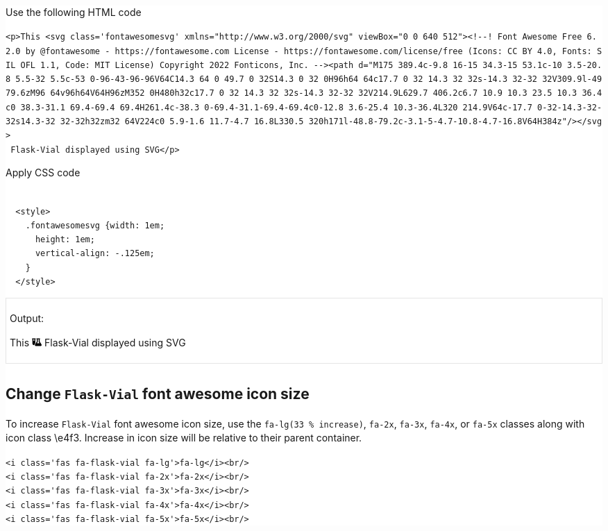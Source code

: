 Use the following HTML code
```
<p>This <svg class='fontawesomesvg' xmlns="http://www.w3.org/2000/svg" viewBox="0 0 640 512"><!--! Font Awesome Free 6.2.0 by @fontawesome - https://fontawesome.com License - https://fontawesome.com/license/free (Icons: CC BY 4.0, Fonts: SIL OFL 1.1, Code: MIT License) Copyright 2022 Fonticons, Inc. --><path d="M175 389.4c-9.8 16-15 34.3-15 53.1c-10 3.5-20.8 5.5-32 5.5c-53 0-96-43-96-96V64C14.3 64 0 49.7 0 32S14.3 0 32 0H96h64 64c17.7 0 32 14.3 32 32s-14.3 32-32 32V309.9l-49 79.6zM96 64v96h64V64H96zM352 0H480h32c17.7 0 32 14.3 32 32s-14.3 32-32 32V214.9L629.7 406.2c6.7 10.9 10.3 23.5 10.3 36.4c0 38.3-31.1 69.4-69.4 69.4H261.4c-38.3 0-69.4-31.1-69.4-69.4c0-12.8 3.6-25.4 10.3-36.4L320 214.9V64c-17.7 0-32-14.3-32-32s14.3-32 32-32h32zm32 64V224c0 5.9-1.6 11.7-4.7 16.8L330.5 320h171l-48.8-79.2c-3.1-5-4.7-10.8-4.7-16.8V64H384z"/></svg>
 Flask-Vial displayed using SVG</p>
```

Apply CSS code
```

  <style>
    .fontawesomesvg {width: 1em;
      height: 1em;
      vertical-align: -.125em;
    }
  </style>

```

<div style='border:1px solid rgba(0,0,0,.1);margin-bottom:10px;padding:5px;'>
<p>Output:</p>

  <style>
    .fontawesomesvg {width: 1em;
      height: 1em;
      vertical-align: -.125em;
    }
  </style>


<p>This <svg class='fontawesomesvg' xmlns="http://www.w3.org/2000/svg" viewBox="0 0 640 512"><path d="M175 389.4c-9.8 16-15 34.3-15 53.1c-10 3.5-20.8 5.5-32 5.5c-53 0-96-43-96-96V64C14.3 64 0 49.7 0 32S14.3 0 32 0H96h64 64c17.7 0 32 14.3 32 32s-14.3 32-32 32V309.9l-49 79.6zM96 64v96h64V64H96zM352 0H480h32c17.7 0 32 14.3 32 32s-14.3 32-32 32V214.9L629.7 406.2c6.7 10.9 10.3 23.5 10.3 36.4c0 38.3-31.1 69.4-69.4 69.4H261.4c-38.3 0-69.4-31.1-69.4-69.4c0-12.8 3.6-25.4 10.3-36.4L320 214.9V64c-17.7 0-32-14.3-32-32s14.3-32 32-32h32zm32 64V224c0 5.9-1.6 11.7-4.7 16.8L330.5 320h171l-48.8-79.2c-3.1-5-4.7-10.8-4.7-16.8V64H384z"/></svg>
 Flask-Vial displayed using SVG</p>
</div>

## Change `Flask-Vial` font awesome icon size
To increase `Flask-Vial` font awesome icon size, use the `fa-lg(33 % increase)`, `fa-2x`, `fa-3x`, `fa-4x`, or `fa-5x` classes along with icon class  \e4f3.
Increase in icon size will be relative to their parent container.
```
<i class='fas fa-flask-vial fa-lg'>fa-lg</i><br/>
<i class='fas fa-flask-vial fa-2x'>fa-2x</i><br/>
<i class='fas fa-flask-vial fa-3x'>fa-3x</i><br/>
<i class='fas fa-flask-vial fa-4x'>fa-4x</i><br/>
<i class='fas fa-flask-vial fa-5x'>fa-5x</i><br/>

```
